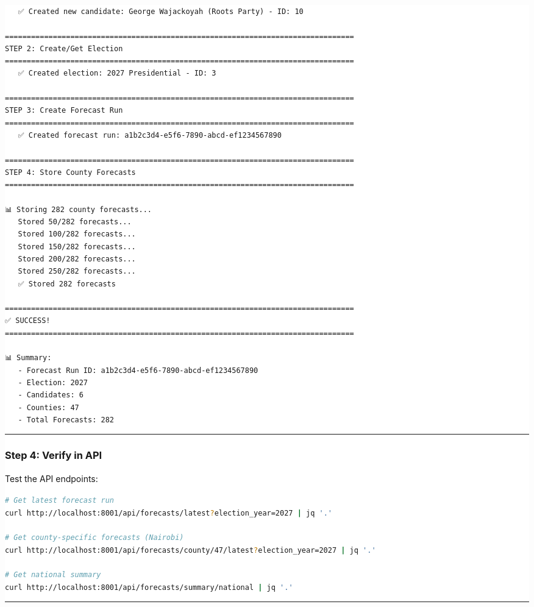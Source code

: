 ```
   ✅ Created new candidate: George Wajackoyah (Roots Party) - ID: 10

================================================================================
STEP 2: Create/Get Election
================================================================================
   ✅ Created election: 2027 Presidential - ID: 3

================================================================================
STEP 3: Create Forecast Run
================================================================================
   ✅ Created forecast run: a1b2c3d4-e5f6-7890-abcd-ef1234567890

================================================================================
STEP 4: Store County Forecasts
================================================================================

📊 Storing 282 county forecasts...
   Stored 50/282 forecasts...
   Stored 100/282 forecasts...
   Stored 150/282 forecasts...
   Stored 200/282 forecasts...
   Stored 250/282 forecasts...
   ✅ Stored 282 forecasts

================================================================================
✅ SUCCESS!
================================================================================

📊 Summary:
   - Forecast Run ID: a1b2c3d4-e5f6-7890-abcd-ef1234567890
   - Election: 2027
   - Candidates: 6
   - Counties: 47
   - Total Forecasts: 282
```

---

### **Step 4: Verify in API**

Test the API endpoints:

```bash
# Get latest forecast run
curl http://localhost:8001/api/forecasts/latest?election_year=2027 | jq '.'

# Get county-specific forecasts (Nairobi)
curl http://localhost:8001/api/forecasts/county/47/latest?election_year=2027 | jq '.'

# Get national summary
curl http://localhost:8001/api/forecasts/summary/national | jq '.'
```

---